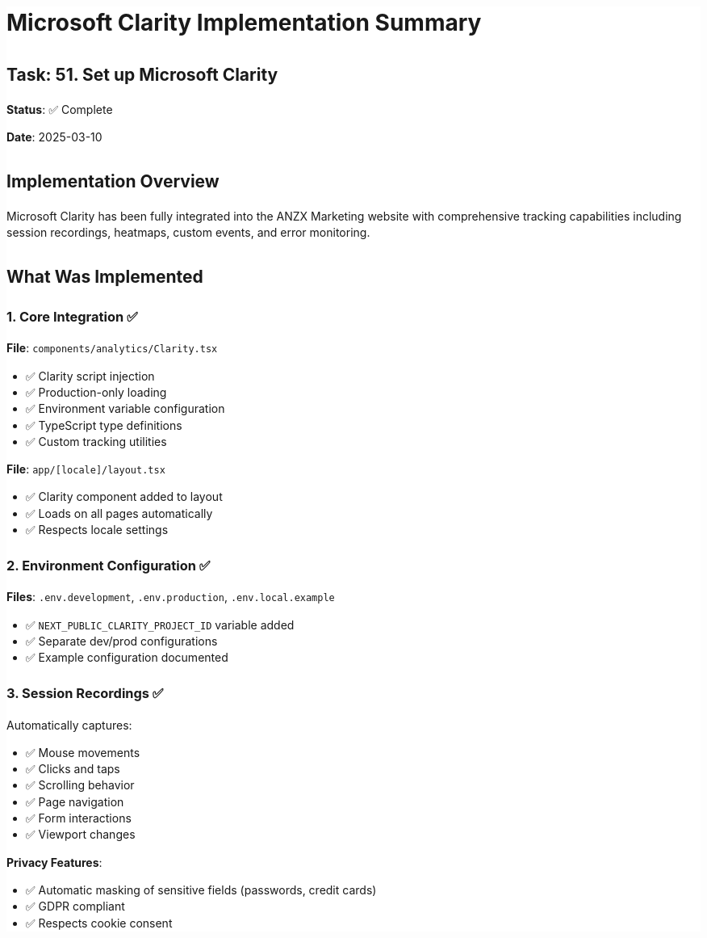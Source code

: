 # Microsoft Clarity Implementation Summary

## Task: 51. Set up Microsoft Clarity

**Status**: ✅ Complete

**Date**: 2025-03-10

## Implementation Overview

Microsoft Clarity has been fully integrated into the ANZX Marketing website with comprehensive tracking capabilities including session recordings, heatmaps, custom events, and error monitoring.

## What Was Implemented

### 1. Core Integration ✅

**File**: `components/analytics/Clarity.tsx`

- ✅ Clarity script injection
- ✅ Production-only loading
- ✅ Environment variable configuration
- ✅ TypeScript type definitions
- ✅ Custom tracking utilities

**File**: `app/[locale]/layout.tsx`

- ✅ Clarity component added to layout
- ✅ Loads on all pages automatically
- ✅ Respects locale settings

### 2. Environment Configuration ✅

**Files**: `.env.development`, `.env.production`, `.env.local.example`

- ✅ `NEXT_PUBLIC_CLARITY_PROJECT_ID` variable added
- ✅ Separate dev/prod configurations
- ✅ Example configuration documented

### 3. Session Recordings ✅

Automatically captures:
- ✅ Mouse movements
- ✅ Clicks and taps
- ✅ Scrolling behavior
- ✅ Page navigation
- ✅ Form interactions
- ✅ Viewport changes

**Privacy Features**:
- ✅ Automatic masking of sensitive fields (passwords, credit cards)
- ✅ GDPR compliant
- ✅ Respects cookie consent
